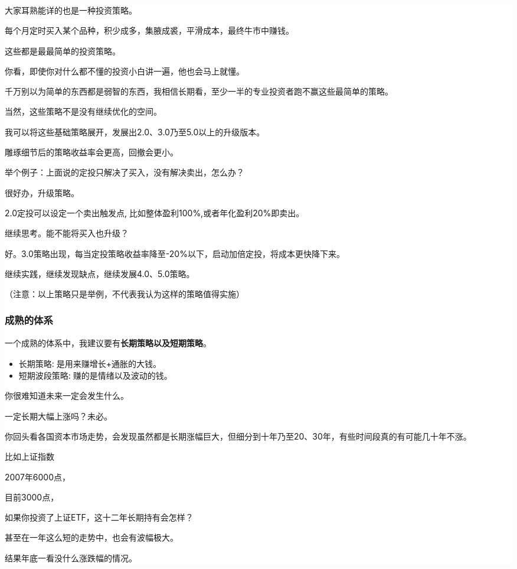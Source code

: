 

大家耳熟能详的也是一种投资策略。

每个月定时买入某个品种，积少成多，集腋成裘，平滑成本，最终牛市中赚钱。

这些都是最最简单的投资策略。

你看，即使你对什么都不懂的投资小白讲一遍，他也会马上就懂。

千万别以为简单的东西都是弱智的东西，我相信长期看，至少一半的专业投资者跑不赢这些最简单的策略。



当然，这些策略不是没有继续优化的空间。

我可以将这些基础策略展开，发展出2.0、3.0乃至5.0以上的升级版本。

雕琢细节后的策略收益率会更高，回撤会更小。



举个例子：上面说的定投只解决了买入，没有解决卖出，怎么办？

很好办，升级策略。

2.0定投可以设定一个卖出触发点, 比如整体盈利100%,或者年化盈利20%即卖出。



继续思考。能不能将买入也升级？

好。3.0策略出现，每当定投策略收益率降至-20%以下，启动加倍定投，将成本更快降下来。

继续实践，继续发现缺点，继续发展4.0、5.0策略。

（注意：以上策略只是举例，不代表我认为这样的策略值得实施）



### 成熟的体系

一个成熟的体系中，我建议要有**长期策略以及短期策略**。

- 长期策略:          是用来赚增长+通胀的大钱。
- 短期波段策略:   赚的是情绪以及波动的钱。



你很难知道未来一定会发生什么。

一定长期大幅上涨吗？未必。

你回头看各国资本市场走势，会发现虽然都是长期涨幅巨大，但细分到十年乃至20、30年，有些时间段真的有可能几十年不涨。

比如上证指数

2007年6000点，

目前3000点，

如果你投资了上证ETF，这十二年长期持有会怎样？



甚至在一年这么短的走势中，也会有波幅极大。

结果年底一看没什么涨跌幅的情况。
